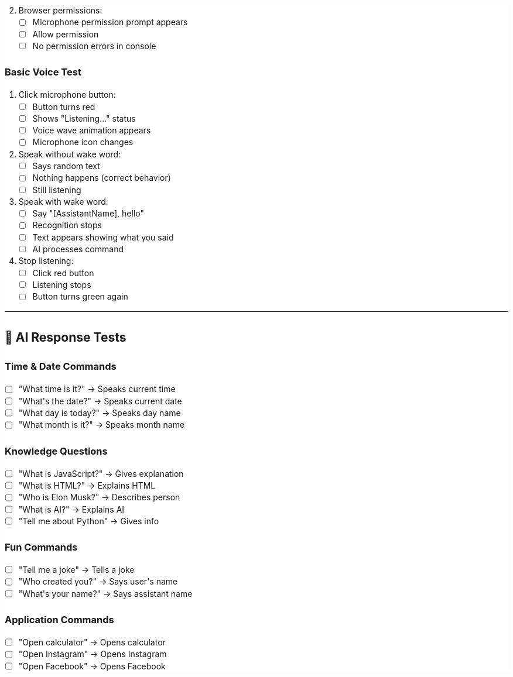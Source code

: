 2. Browser permissions:
   - [ ] Microphone permission prompt appears
   - [ ] Allow permission
   - [ ] No permission errors in console

### Basic Voice Test
1. Click microphone button:
   - [ ] Button turns red
   - [ ] Shows "Listening..." status
   - [ ] Voice wave animation appears
   - [ ] Microphone icon changes

2. Speak without wake word:
   - [ ] Says random text
   - [ ] Nothing happens (correct behavior)
   - [ ] Still listening

3. Speak with wake word:
   - [ ] Say "[AssistantName], hello"
   - [ ] Recognition stops
   - [ ] Text appears showing what you said
   - [ ] AI processes command

4. Stop listening:
   - [ ] Click red button
   - [ ] Listening stops
   - [ ] Button turns green again

---

## 🤖 AI Response Tests

### Time & Date Commands
- [ ] "What time is it?" → Speaks current time
- [ ] "What's the date?" → Speaks current date
- [ ] "What day is today?" → Speaks day name
- [ ] "What month is it?" → Speaks month name

### Knowledge Questions
- [ ] "What is JavaScript?" → Gives explanation
- [ ] "What is HTML?" → Explains HTML
- [ ] "Who is Elon Musk?" → Describes person
- [ ] "What is AI?" → Explains AI
- [ ] "Tell me about Python" → Gives info

### Fun Commands
- [ ] "Tell me a joke" → Tells a joke
- [ ] "Who created you?" → Says user's name
- [ ] "What's your name?" → Says assistant name

### Application Commands
- [ ] "Open calculator" → Opens calculator
- [ ] "Open Instagram" → Opens Instagram
- [ ] "Open Facebook" → Opens Facebook
